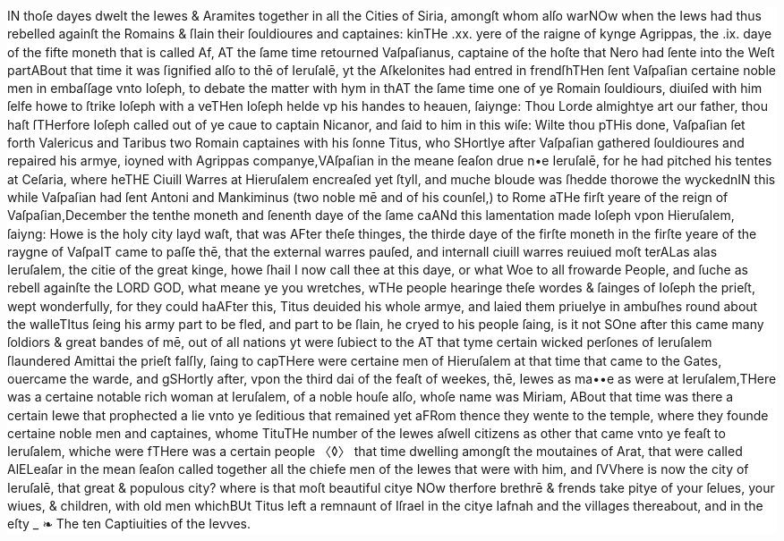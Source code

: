 IN thoſe dayes dwelt the Iewes & Aramites together in all the Cities of Siria, amongſt whom alſo warNOw when the Iews had thus rebelled againſt the Romains & ſlain their ſouldioures and captaines: kinTHe .xx. yere of the raigne of kynge Agrippas, the .ix. daye of the fifte moneth that is called Af, AT the ſame time retourned Vaſpaſianus, captaine of the hoſte that Nero had ſente into the Weſt partABout that time it was ſignified alſo to thē of Ieruſalē, yt the Aſkelonites had entred in frendſhTHen ſent Vaſpaſian certaine noble men in embaſſage vnto Ioſeph, to debate the matter with hym in thAT the ſame time one of ye Romain ſouldiours, diuiſed with him ſelfe howe to ſtrike Ioſeph with a veTHen Ioſeph helde vp his handes to heauen, ſaiynge: Thou Lorde almightye art our father, thou haſt ſTHerfore Ioſeph called out of ye caue to captain Nicanor, and ſaid to him in this wiſe: Wilte thou pTHis done, Vaſpaſian ſet forth Valericus and Taribus two Romain captaines with his ſonne Titus, who SHortlye after Vaſpaſian gathered ſouldioures and repaired his armye, ioyned with Agrippas companye,VAſpaſian in the meane ſeaſon drue n•e Ieruſalē, for he had pitched his tentes at Ceſaria, where heTHE Ciuill Warres at Hieruſalem encreaſed yet ſtyll, and muche bloude was ſhedde thorowe the wyckednIN this while Vaſpaſian had ſent Antoni and Mankiminus (two noble mē and of his counſel,) to Rome aTHe firſt yeare of the reign of Vaſpaſian,December the tenthe moneth and ſenenth daye of the ſame caANd this lamentation made Ioſeph vpon Hieruſalem, ſaiyng: Howe is the holy city layd waſt, that was AFter theſe thinges, the thirde daye of the firſte moneth in the firſte yeare of the raygne of VaſpaIT came to paſſe thē, that the external warres pauſed, and internall ciuill warres reuiued moſt terALas alas Ieruſalem, the citie of the great kinge, howe ſhail I now call thee at this daye, or what Woe to all frowarde People, and ſuche as rebell againſte the LORD GOD, what meane ye you wretches, wTHe people hearinge theſe wordes & ſainges of Ioſeph the prieſt, wept wonderfully, for they could haAFter this, Titus deuided his whole armye, and laied them priuelye in ambuſhes round about the walleTItus ſeing his army part to be fled, and part to be ſlain, he cryed to his people ſaing, is it not SOne after this came many ſoldiors & great bandes of mē, out of all nations yt were ſubiect to the AT that tyme certain wicked perſones of Ieruſalem ſlaundered Amittai the prieſt falſly, ſaing to capTHere were certaine men of Hieruſalem at that time that came to the Gates, ouercame the warde, and gSHortly after, vpon the third dai of the feaſt of weekes, thē, Iewes as ma••e as were at Ieruſalem,THere was a certaine notable rich woman at Ieruſalem, of a noble houſe alſo, whoſe name was Miriam, ABout that time was there a certain Iewe that prophected a lie vnto ye ſeditious that remained yet aFRom thence they wente to the temple, where they founde certaine noble men and captaines, whome TituTHe number of the Iewes aſwell citizens as other that came vnto ye feaſt to Ieruſalem, whiche were fTHere was a certain people 〈◊〉 that time dwelling amongſt the moutaines of Arat, that were called AlELeaſar in the mean ſeaſon called together all the chiefe men of the Iewes that were with him, and ſVVhere is now the city of Ieruſalē, that great & populous city? where is that moſt beautiful citye NOw therfore brethrē & frends take pitye of your ſelues, your wiues, & children, with old men whichBUt Titus left a remnaunt of Iſrael in the citye Iafnah and the villages thereabout, and in the eſty
    _ ❧ The ten Captiuities of the Ievves.